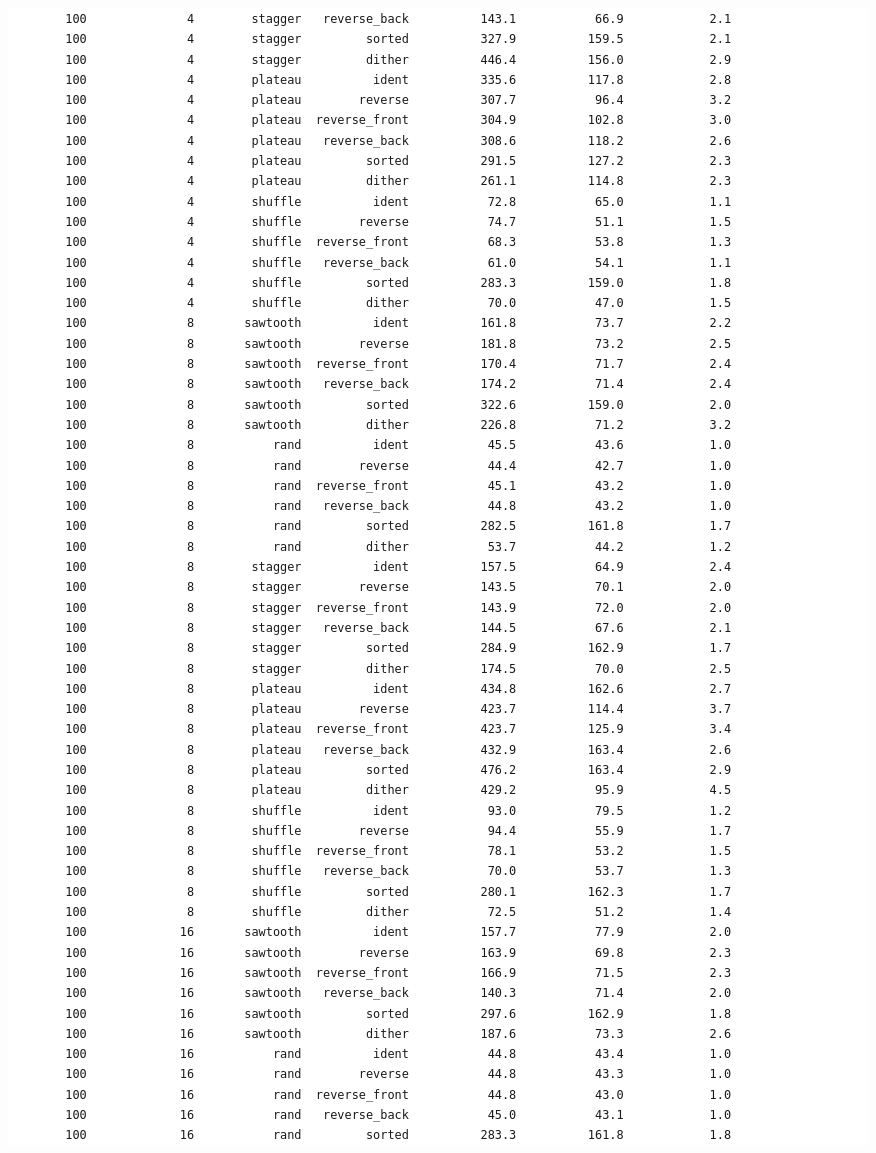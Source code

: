             100              4        stagger   reverse_back          143.1           66.9            2.1
            100              4        stagger         sorted          327.9          159.5            2.1
            100              4        stagger         dither          446.4          156.0            2.9
            100              4        plateau          ident          335.6          117.8            2.8
            100              4        plateau        reverse          307.7           96.4            3.2
            100              4        plateau  reverse_front          304.9          102.8            3.0
            100              4        plateau   reverse_back          308.6          118.2            2.6
            100              4        plateau         sorted          291.5          127.2            2.3
            100              4        plateau         dither          261.1          114.8            2.3
            100              4        shuffle          ident           72.8           65.0            1.1
            100              4        shuffle        reverse           74.7           51.1            1.5
            100              4        shuffle  reverse_front           68.3           53.8            1.3
            100              4        shuffle   reverse_back           61.0           54.1            1.1
            100              4        shuffle         sorted          283.3          159.0            1.8
            100              4        shuffle         dither           70.0           47.0            1.5
            100              8       sawtooth          ident          161.8           73.7            2.2
            100              8       sawtooth        reverse          181.8           73.2            2.5
            100              8       sawtooth  reverse_front          170.4           71.7            2.4
            100              8       sawtooth   reverse_back          174.2           71.4            2.4
            100              8       sawtooth         sorted          322.6          159.0            2.0
            100              8       sawtooth         dither          226.8           71.2            3.2
            100              8           rand          ident           45.5           43.6            1.0
            100              8           rand        reverse           44.4           42.7            1.0
            100              8           rand  reverse_front           45.1           43.2            1.0
            100              8           rand   reverse_back           44.8           43.2            1.0
            100              8           rand         sorted          282.5          161.8            1.7
            100              8           rand         dither           53.7           44.2            1.2
            100              8        stagger          ident          157.5           64.9            2.4
            100              8        stagger        reverse          143.5           70.1            2.0
            100              8        stagger  reverse_front          143.9           72.0            2.0
            100              8        stagger   reverse_back          144.5           67.6            2.1
            100              8        stagger         sorted          284.9          162.9            1.7
            100              8        stagger         dither          174.5           70.0            2.5
            100              8        plateau          ident          434.8          162.6            2.7
            100              8        plateau        reverse          423.7          114.4            3.7
            100              8        plateau  reverse_front          423.7          125.9            3.4
            100              8        plateau   reverse_back          432.9          163.4            2.6
            100              8        plateau         sorted          476.2          163.4            2.9
            100              8        plateau         dither          429.2           95.9            4.5
            100              8        shuffle          ident           93.0           79.5            1.2
            100              8        shuffle        reverse           94.4           55.9            1.7
            100              8        shuffle  reverse_front           78.1           53.2            1.5
            100              8        shuffle   reverse_back           70.0           53.7            1.3
            100              8        shuffle         sorted          280.1          162.3            1.7
            100              8        shuffle         dither           72.5           51.2            1.4
            100             16       sawtooth          ident          157.7           77.9            2.0
            100             16       sawtooth        reverse          163.9           69.8            2.3
            100             16       sawtooth  reverse_front          166.9           71.5            2.3
            100             16       sawtooth   reverse_back          140.3           71.4            2.0
            100             16       sawtooth         sorted          297.6          162.9            1.8
            100             16       sawtooth         dither          187.6           73.3            2.6
            100             16           rand          ident           44.8           43.4            1.0
            100             16           rand        reverse           44.8           43.3            1.0
            100             16           rand  reverse_front           44.8           43.0            1.0
            100             16           rand   reverse_back           45.0           43.1            1.0
            100             16           rand         sorted          283.3          161.8            1.8